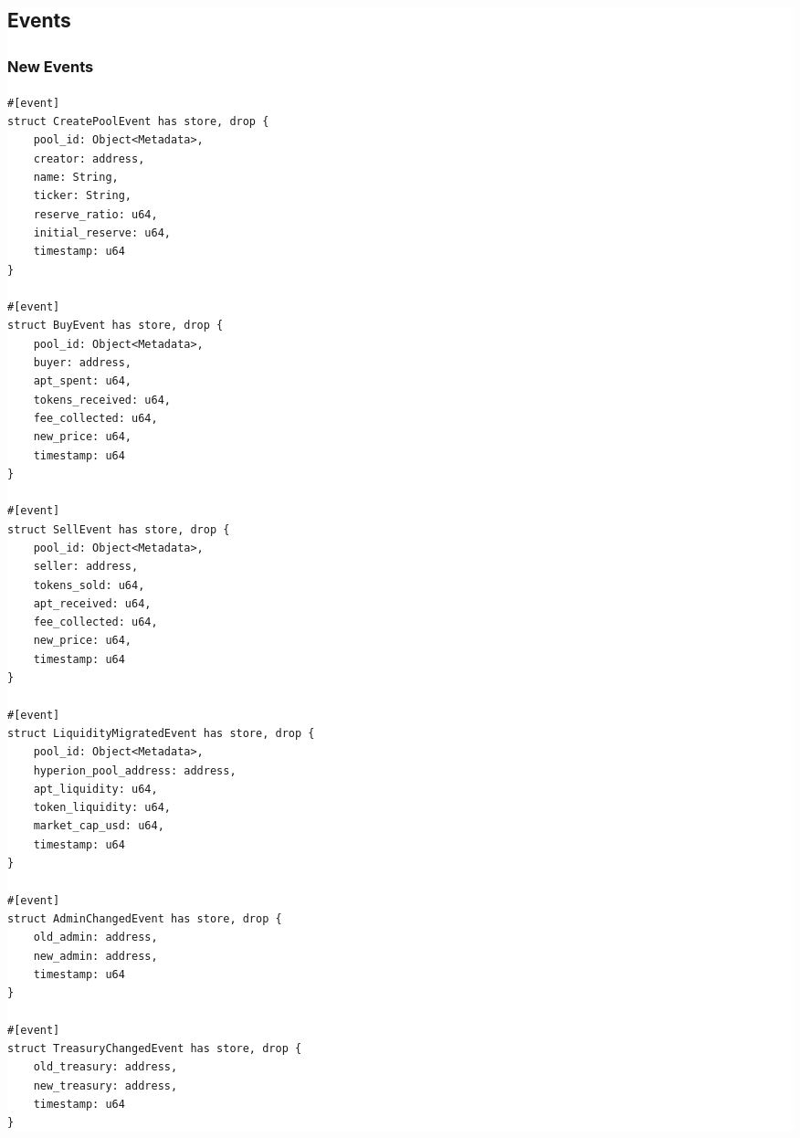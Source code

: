 
## Events

### New Events

```move
#[event]
struct CreatePoolEvent has store, drop {
    pool_id: Object<Metadata>,
    creator: address,
    name: String,
    ticker: String,
    reserve_ratio: u64,
    initial_reserve: u64,
    timestamp: u64
}

#[event]
struct BuyEvent has store, drop {
    pool_id: Object<Metadata>,
    buyer: address,
    apt_spent: u64,
    tokens_received: u64,
    fee_collected: u64,
    new_price: u64,
    timestamp: u64
}

#[event]
struct SellEvent has store, drop {
    pool_id: Object<Metadata>,
    seller: address,
    tokens_sold: u64,
    apt_received: u64,
    fee_collected: u64,
    new_price: u64,
    timestamp: u64
}

#[event]
struct LiquidityMigratedEvent has store, drop {
    pool_id: Object<Metadata>,
    hyperion_pool_address: address,
    apt_liquidity: u64,
    token_liquidity: u64,
    market_cap_usd: u64,
    timestamp: u64
}

#[event]
struct AdminChangedEvent has store, drop {
    old_admin: address,
    new_admin: address,
    timestamp: u64
}

#[event]
struct TreasuryChangedEvent has store, drop {
    old_treasury: address,
    new_treasury: address,
    timestamp: u64
}

```